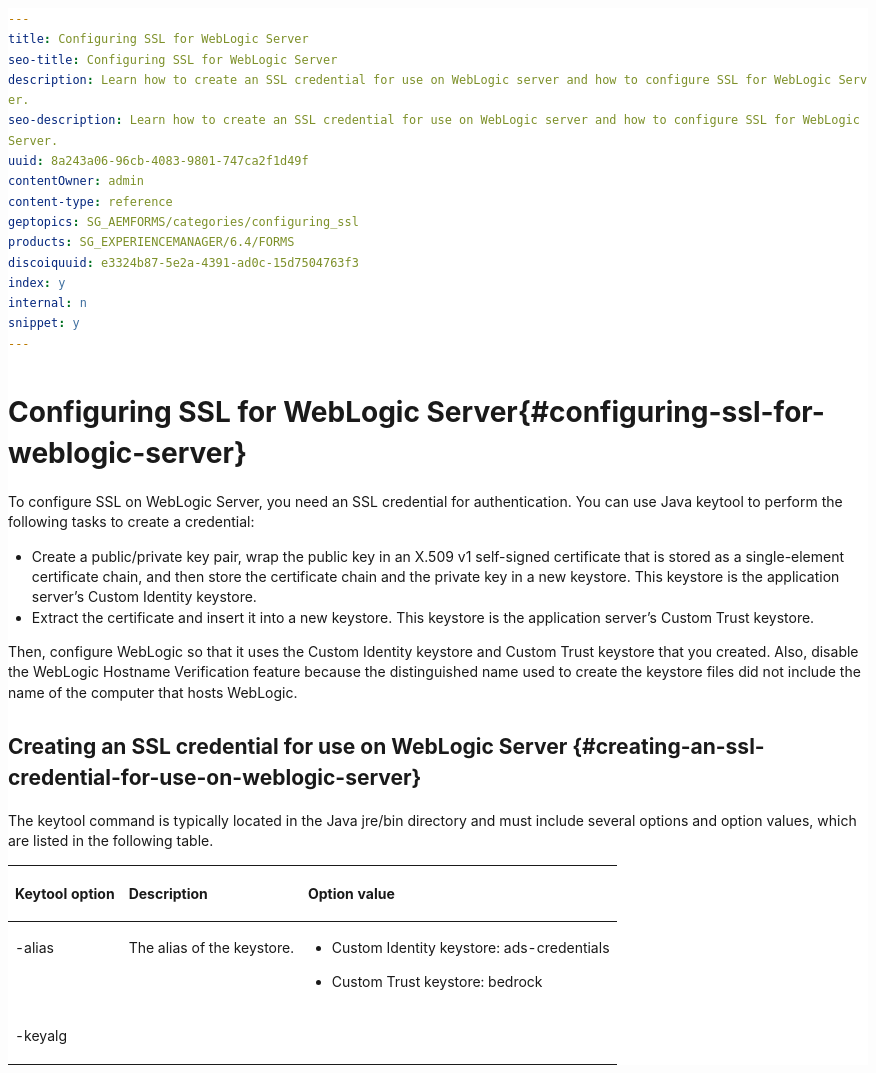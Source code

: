 ```yaml
---
title: Configuring SSL for WebLogic Server
seo-title: Configuring SSL for WebLogic Server
description: Learn how to create an SSL credential for use on WebLogic server and how to configure SSL for WebLogic Server.
seo-description: Learn how to create an SSL credential for use on WebLogic server and how to configure SSL for WebLogic Server.
uuid: 8a243a06-96cb-4083-9801-747ca2f1d49f
contentOwner: admin
content-type: reference
geptopics: SG_AEMFORMS/categories/configuring_ssl
products: SG_EXPERIENCEMANAGER/6.4/FORMS
discoiquuid: e3324b87-5e2a-4391-ad0c-15d7504763f3
index: y
internal: n
snippet: y
---
```


# Configuring SSL for WebLogic Server{#configuring-ssl-for-weblogic-server}

To configure SSL on WebLogic Server, you need an SSL credential for authentication. You can use Java keytool to perform the following tasks to create a credential:

* Create a public/private key pair, wrap the public key in an X.509 v1 self-signed certificate that is stored as a single-element certificate chain, and then store the certificate chain and the private key in a new keystore. This keystore is the application server’s Custom Identity keystore.
* Extract the certificate and insert it into a new keystore. This keystore is the application server’s Custom Trust keystore.

Then, configure WebLogic so that it uses the Custom Identity keystore and Custom Trust keystore that you created. Also, disable the WebLogic Hostname Verification feature because the distinguished name used to create the keystore files did not include the name of the computer that hosts WebLogic.

## Creating an SSL credential for use on WebLogic Server {#creating-an-ssl-credential-for-use-on-weblogic-server}

The keytool command is typically located in the Java jre/bin directory and must include several options and option values, which are listed in the following table.

<table cellpadding="4" cellspacing="0"> 
 <thead align="left"> 
  <tr> 
   <th class="cellrowborder" id="d19e16199" valign="top" width="NaN%"><p>Keytool option</p></th> 
   <th class="cellrowborder" id="d19e16202" valign="top" width="NaN%"><p>Description</p></th> 
   <th class="cellrowborder" id="d19e16205" valign="top" width="NaN%"><p>Option value</p></th> 
  </tr> 
 </thead> 
 <tbody> 
  <tr> 
   <td class="cellrowborder" headers="d19e16199 " valign="top" width="NaN%"><p>-alias</p></td> 
   <td class="cellrowborder" headers="d19e16202 " valign="top" width="NaN%"><p>The alias of the keystore.</p></td> 
   <td class="cellrowborder" headers="d19e16205 " valign="top" width="NaN%"> 
    <ul> 
     <li><p>Custom Identity keystore: <span class="code">ads-credentials</span></p></li> 
     <li><p>Custom Trust keystore: <span class="code">bedrock</span></p></li> 
    </ul></td> 
  </tr> 
  <tr> 
   <td class="cellrowborder" headers="d19e16199 " valign="top" width="NaN%"><p>-keyalg</p></td> 